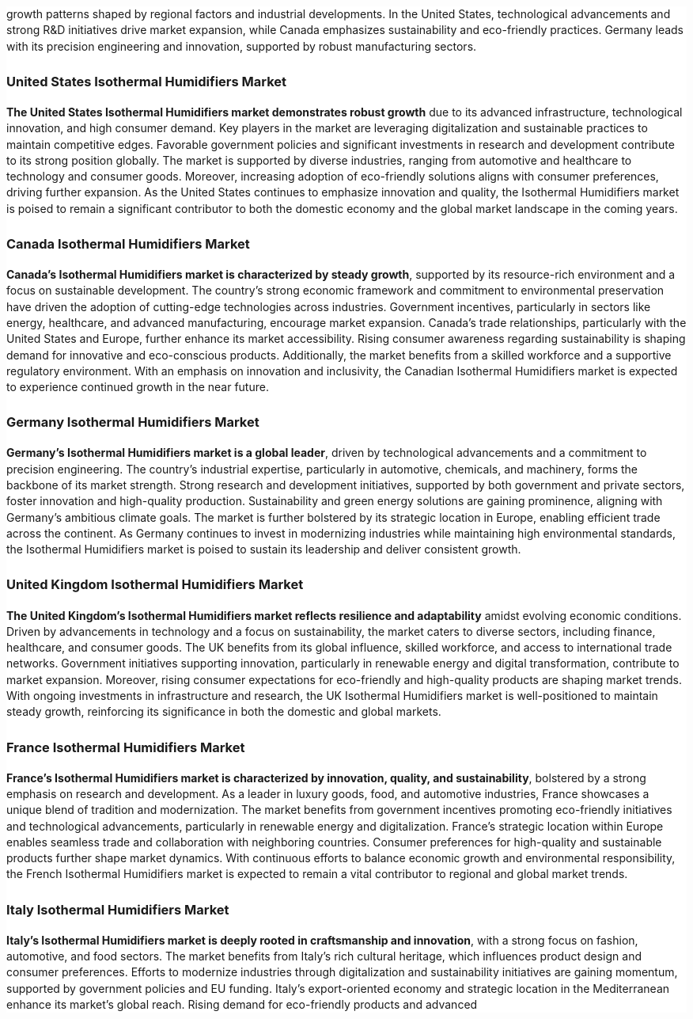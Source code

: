 growth patterns shaped by regional factors and industrial developments. In the United States, technological advancements and strong R&amp;D initiatives drive market expansion, while Canada emphasizes sustainability and eco-friendly practices. Germany leads with its precision engineering and innovation, supported by robust manufacturing sectors.</span></em></p></blockquote><h3><strong>United States Isothermal Humidifiers Market</strong></h3><p><strong>The United States Isothermal Humidifiers market demonstrates robust growth</strong> due to its advanced infrastructure, technological innovation, and high consumer demand. Key players in the market are leveraging digitalization and sustainable practices to maintain competitive edges. Favorable government policies and significant investments in research and development contribute to its strong position globally. The market is supported by diverse industries, ranging from automotive and healthcare to technology and consumer goods. Moreover, increasing adoption of eco-friendly solutions aligns with consumer preferences, driving further expansion. As the United States continues to emphasize innovation and quality, the Isothermal Humidifiers market is poised to remain a significant contributor to both the domestic economy and the global market landscape in the coming years.</p><h3><strong>Canada Isothermal Humidifiers Market</strong></h3><p><strong>Canada&rsquo;s Isothermal Humidifiers market is characterized by steady growth</strong>, supported by its resource-rich environment and a focus on sustainable development. The country&rsquo;s strong economic framework and commitment to environmental preservation have driven the adoption of cutting-edge technologies across industries. Government incentives, particularly in sectors like energy, healthcare, and advanced manufacturing, encourage market expansion. Canada&rsquo;s trade relationships, particularly with the United States and Europe, further enhance its market accessibility. Rising consumer awareness regarding sustainability is shaping demand for innovative and eco-conscious products. Additionally, the market benefits from a skilled workforce and a supportive regulatory environment. With an emphasis on innovation and inclusivity, the Canadian Isothermal Humidifiers market is expected to experience continued growth in the near future.</p><h3><strong>Germany Isothermal Humidifiers Market</strong></h3><p><strong>Germany&rsquo;s Isothermal Humidifiers market is a global leader</strong>, driven by technological advancements and a commitment to precision engineering. The country&rsquo;s industrial expertise, particularly in automotive, chemicals, and machinery, forms the backbone of its market strength. Strong research and development initiatives, supported by both government and private sectors, foster innovation and high-quality production. Sustainability and green energy solutions are gaining prominence, aligning with Germany&rsquo;s ambitious climate goals. The market is further bolstered by its strategic location in Europe, enabling efficient trade across the continent. As Germany continues to invest in modernizing industries while maintaining high environmental standards, the Isothermal Humidifiers market is poised to sustain its leadership and deliver consistent growth.</p><h3><strong>United Kingdom Isothermal Humidifiers Market</strong></h3><p><strong>The United Kingdom&rsquo;s Isothermal Humidifiers market reflects resilience and adaptability</strong> amidst evolving economic conditions. Driven by advancements in technology and a focus on sustainability, the market caters to diverse sectors, including finance, healthcare, and consumer goods. The UK benefits from its global influence, skilled workforce, and access to international trade networks. Government initiatives supporting innovation, particularly in renewable energy and digital transformation, contribute to market expansion. Moreover, rising consumer expectations for eco-friendly and high-quality products are shaping market trends. With ongoing investments in infrastructure and research, the UK Isothermal Humidifiers market is well-positioned to maintain steady growth, reinforcing its significance in both the domestic and global markets.</p><h3><strong>France Isothermal Humidifiers Market</strong></h3><p><strong>France&rsquo;s Isothermal Humidifiers market is characterized by innovation, quality, and sustainability</strong>, bolstered by a strong emphasis on research and development. As a leader in luxury goods, food, and automotive industries, France showcases a unique blend of tradition and modernization. The market benefits from government incentives promoting eco-friendly initiatives and technological advancements, particularly in renewable energy and digitalization. France&rsquo;s strategic location within Europe enables seamless trade and collaboration with neighboring countries. Consumer preferences for high-quality and sustainable products further shape market dynamics. With continuous efforts to balance economic growth and environmental responsibility, the French Isothermal Humidifiers market is expected to remain a vital contributor to regional and global market trends.</p><h3><strong>Italy Isothermal Humidifiers Market</strong></h3><p><strong>Italy&rsquo;s Isothermal Humidifiers market is deeply rooted in craftsmanship and innovation</strong>, with a strong focus on fashion, automotive, and food sectors. The market benefits from Italy&rsquo;s rich cultural heritage, which influences product design and consumer preferences. Efforts to modernize industries through digitalization and sustainability initiatives are gaining momentum, supported by government policies and EU funding. Italy&rsquo;s export-oriented economy and strategic location in the Mediterranean enhance its market&rsquo;s global reach. Rising demand for eco-friendly products and advanced